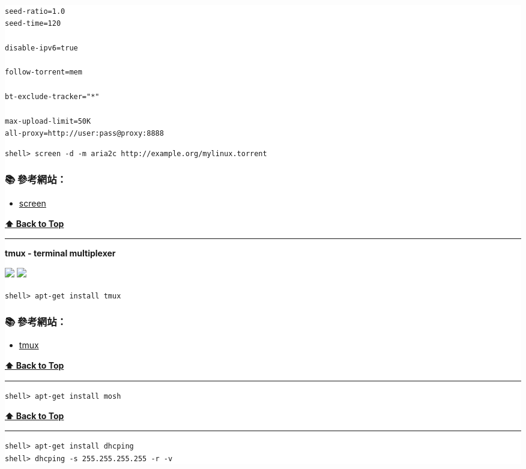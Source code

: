 ```
seed-ratio=1.0
seed-time=120

disable-ipv6=true

follow-torrent=mem

bt-exclude-tracker="*"

max-upload-limit=50K
all-proxy=http://user:pass@proxy:8888
```

```console
shell> screen -d -m aria2c http://example.org/mylinux.torrent
```

### :books: 參考網站：
- [screen](https://www.gnu.org/software/screen/)

**[⬆ Back to Top](#table-of-contents)**

---

**tmux - terminal multiplexer**


<img src="https://tmux.github.io/ss-tmux1.png" width="600">

<img src="https://tmux.github.io/ss-tmux2.png" width="600">



```console
shell> apt-get install tmux
```

### :books: 參考網站：
- [tmux](https://tmux.github.io/)

**[⬆ Back to Top](#table-of-contents)**

---

```console
shell> apt-get install mosh
```

**[⬆ Back to Top](#table-of-contents)**

---

```console
shell> apt-get install dhcping
shell> dhcping -s 255.255.255.255 -r -v
```

